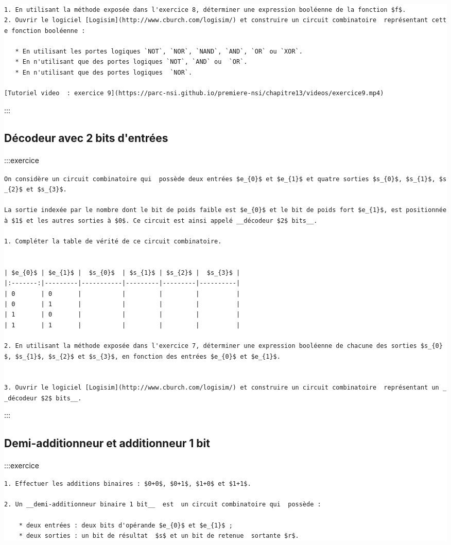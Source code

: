     1. En utilisant la méthode exposée dans l'exercice 8, déterminer une expression booléenne de la fonction $f$.
    2. Ouvrir le logiciel [Logisim](http://www.cburch.com/logisim/) et construire un circuit combinatoire  représentant cette fonction booléenne : 
    
       * En utilisant les portes logiques `NOT`, `NOR`, `NAND`, `AND`, `OR` ou `XOR`.
       * En n'utilisant que des portes logiques `NOT`, `AND` ou  `OR`.
       * En n'utilisant que des portes logiques  `NOR`.
    
    [Tutoriel video  : exercice 9](https://parc-nsi.github.io/premiere-nsi/chapitre13/videos/exercice9.mp4)
    
:::

## Décodeur avec 2 bits d'entrées

:::exercice
    
    On considère un circuit combinatoire qui  possède deux entrées $e_{0}$ et $e_{1}$ et quatre sorties $s_{0}$, $s_{1}$, $s_{2}$ et $s_{3}$.
    
    La sortie indexée par le nombre dont le bit de poids faible est $e_{0}$ et le bit de poids fort $e_{1}$, est positionnée à $1$ et les autres sorties à $0$. Ce circuit est ainsi appelé __décodeur $2$ bits__.
    
    1. Compléter la table de vérité de ce circuit combinatoire.
    
    
    | $e_{0}$ | $e_{1}$ |  $s_{0}$  | $s_{1}$ | $s_{2}$ |  $s_{3}$ |
    |:-------:|---------|-----------|---------|---------|----------|
    | 0       | 0       |           |         |         |          |
    | 0       | 1       |           |         |         |          |
    | 1       | 0       |           |         |         |          |
    | 1       | 1       |           |         |         |          |
    
    2. En utilisant la méthode exposée dans l'exercice 7, déterminer une expression booléenne de chacune des sorties $s_{0}$, $s_{1}$, $s_{2}$ et $s_{3}$, en fonction des entrées $e_{0}$ et $e_{1}$.
    
    
    3. Ouvrir le logiciel [Logisim](http://www.cburch.com/logisim/) et construire un circuit combinatoire  représentant un __décodeur $2$ bits__.
:::


## Demi-additionneur et additionneur  1 bit

:::exercice
    
    1. Effectuer les additions binaires : $0+0$, $0+1$, $1+0$ et $1+1$.
    
    2. Un __demi-additionneur binaire 1 bit__  est  un circuit combinatoire qui  possède :
    
        * deux entrées : deux bits d'opérande $e_{0}$ et $e_{1}$ ;
        * deux sorties : un bit de résultat  $s$ et un bit de retenue  sortante $r$.
    